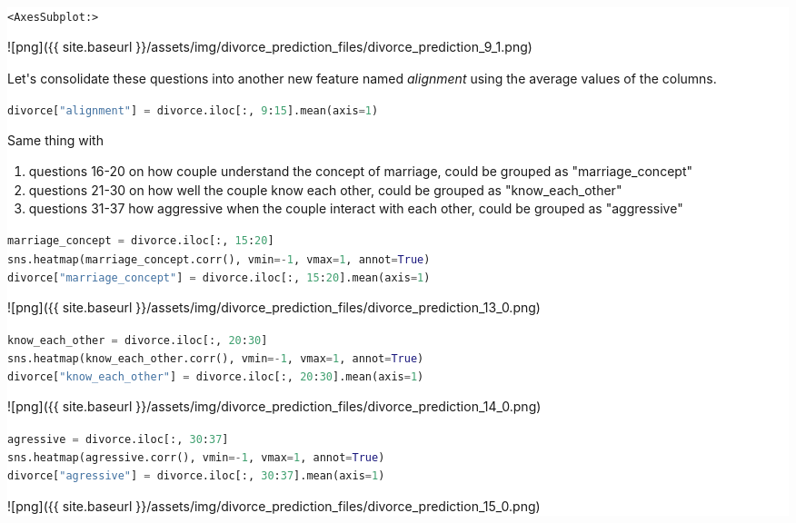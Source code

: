 


    <AxesSubplot:>




    
![png]({{ site.baseurl }}/assets/img/divorce_prediction_files/divorce_prediction_9_1.png)
    


Let's consolidate these questions into another new feature named *alignment* using the average values of the columns.


```python
divorce["alignment"] = divorce.iloc[:, 9:15].mean(axis=1)
```

Same thing with 
1. questions 16-20 on how couple understand the concept of marriage, could be grouped as "marriage_concept"
2. questions 21-30 on how well the couple know each other, could be grouped as "know_each_other"
3. questions 31-37 how aggressive when the couple interact with each other, could be grouped as "aggressive" 


```python
marriage_concept = divorce.iloc[:, 15:20]
sns.heatmap(marriage_concept.corr(), vmin=-1, vmax=1, annot=True)
divorce["marriage_concept"] = divorce.iloc[:, 15:20].mean(axis=1)
```


    
![png]({{ site.baseurl }}/assets/img/divorce_prediction_files/divorce_prediction_13_0.png)
    



```python
know_each_other = divorce.iloc[:, 20:30]
sns.heatmap(know_each_other.corr(), vmin=-1, vmax=1, annot=True)
divorce["know_each_other"] = divorce.iloc[:, 20:30].mean(axis=1)
```


    
![png]({{ site.baseurl }}/assets/img/divorce_prediction_files/divorce_prediction_14_0.png)
    



```python
agressive = divorce.iloc[:, 30:37]
sns.heatmap(agressive.corr(), vmin=-1, vmax=1, annot=True)
divorce["agressive"] = divorce.iloc[:, 30:37].mean(axis=1)
```


    
![png]({{ site.baseurl }}/assets/img/divorce_prediction_files/divorce_prediction_15_0.png)
    
